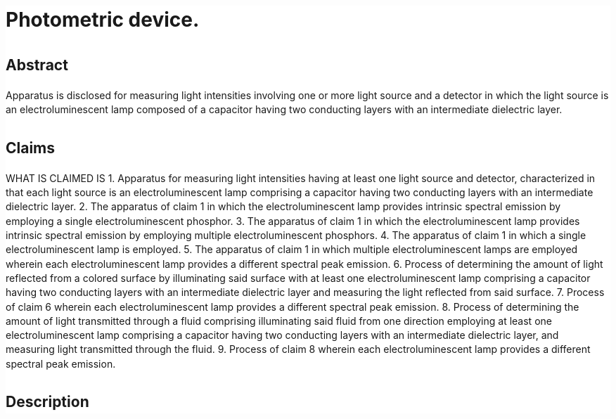 # Photometric device.

## Abstract
Apparatus is disclosed for measuring light intensities involving one or more light source and a detector in which the light source is an electroluminescent lamp composed of a capacitor having two conducting layers with an intermediate dielectric layer.

## Claims
WHAT IS CLAIMED IS 1. Apparatus for measuring light intensities having at least one light source and detector, characterized in that each light source is an electroluminescent lamp comprising a capacitor having two conducting layers with an intermediate dielectric layer. 2. The apparatus of claim 1 in which the electroluminescent lamp provides intrinsic spectral emission by employing a single electroluminescent phosphor. 3. The apparatus of claim 1 in which the electroluminescent lamp provides intrinsic spectral emission by employing multiple electroluminescent phosphors. 4. The apparatus of claim 1 in which a single electroluminescent lamp is employed. 5. The apparatus of claim 1 in which multiple electroluminescent lamps are employed wherein each electroluminescent lamp provides a different spectral peak emission. 6. Process of determining the amount of light reflected from a colored surface by illuminating said surface with at least one electroluminescent lamp comprising a capacitor having two conducting layers with an intermediate dielectric layer and measuring the light reflected from said surface. 7. Process of claim 6 wherein each electroluminescent lamp provides a different spectral peak emission. 8. Process of determining the amount of light transmitted through a fluid comprising illuminating said fluid from one direction employing at least one electroluminescent lamp comprising a capacitor having two conducting layers with an intermediate dielectric layer, and measuring light transmitted through the fluid. 9. Process of claim 8 wherein each electroluminescent lamp provides a different spectral peak emission.

## Description